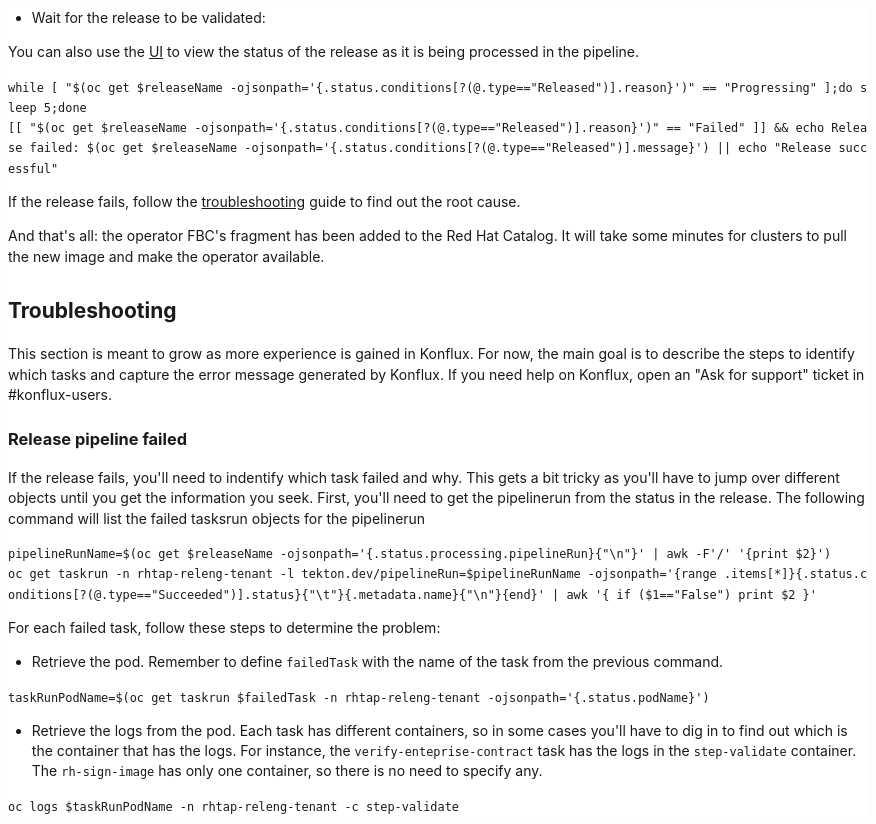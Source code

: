 
  * Wait for the release to be validated:

  You can also use the [UI](https://console.redhat.com/application-pipeline/workspaces/orchestrator-releng/applications/helm-operator/releases) to view the status of the release as it is being processed in the pipeline.
  ```console
  while [ "$(oc get $releaseName -ojsonpath='{.status.conditions[?(@.type=="Released")].reason}')" == "Progressing" ];do sleep 5;done
  [[ "$(oc get $releaseName -ojsonpath='{.status.conditions[?(@.type=="Released")].reason}')" == "Failed" ]] && echo Release failed: $(oc get $releaseName -ojsonpath='{.status.conditions[?(@.type=="Released")].message}') || echo "Release successful"
  ```

  If the release fails, follow the [troubleshooting](#release-pipeline-failed) guide to find out the root cause.

  And that's all: the operator FBC's fragment has been added to the Red Hat Catalog. It will take some minutes for clusters to pull the new image and make the operator available.

## Troubleshooting
This section is meant to grow as more experience is gained in Konflux. For now, the main goal is to describe the steps to identify which tasks and capture the error message generated by Konflux. If you need help on Konflux, open an "Ask for support" ticket in #konflux-users.

### Release pipeline failed

If the release fails, you'll need to indentify which task failed and why. This gets a bit tricky as you'll have to jump over different objects until you get the information you seek. First, you'll need to get the pipelinerun from the status in the release. The following command will list the failed tasksrun objects for the pipelinerun

```console
pipelineRunName=$(oc get $releaseName -ojsonpath='{.status.processing.pipelineRun}{"\n"}' | awk -F'/' '{print $2}')
oc get taskrun -n rhtap-releng-tenant -l tekton.dev/pipelineRun=$pipelineRunName -ojsonpath='{range .items[*]}{.status.conditions[?(@.type=="Succeeded")].status}{"\t"}{.metadata.name}{"\n"}{end}' | awk '{ if ($1=="False") print $2 }'
```

For each failed task, follow these steps to determine the problem:

* Retrieve the pod. Remember to define `failedTask` with the name of the task from the previous command.
```console
taskRunPodName=$(oc get taskrun $failedTask -n rhtap-releng-tenant -ojsonpath='{.status.podName}')
```

* Retrieve the logs from the pod. Each task has different containers, so in some cases you'll have to dig in to find out which is the container that has the logs. For instance, the `verify-enteprise-contract` task has the logs in the `step-validate` container. The `rh-sign-image` has only one container, so there is no need to specify any.

```console
oc logs $taskRunPodName -n rhtap-releng-tenant -c step-validate
```
